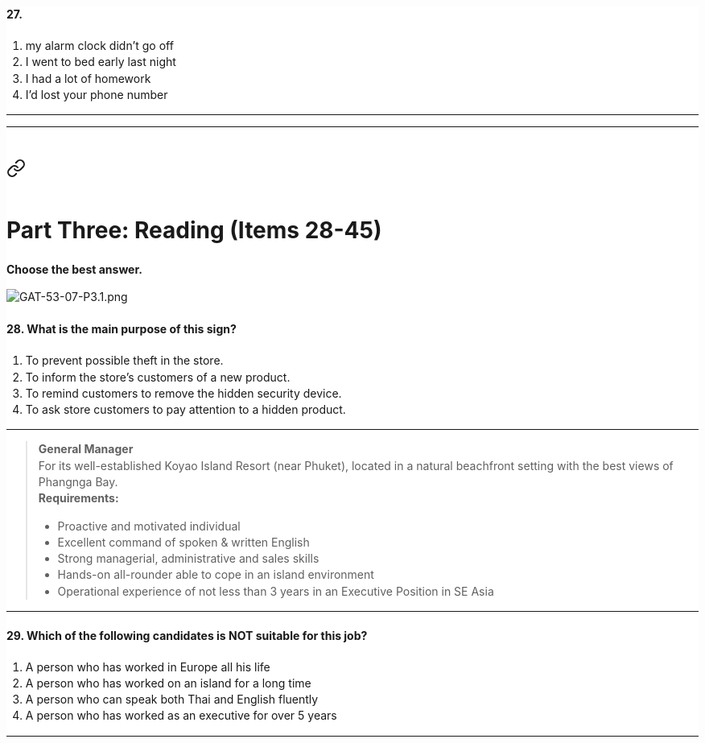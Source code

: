 #### 27.  
1. my alarm clock didn’t go off  
2. I went to bed early last night  
3. I had a lot of homework  
4. I’d lost your phone number  

---


</div></div>


---

# 
<div class="transclusion internal-embed is-loaded"><a class="markdown-embed-link" href="/2-gat-by-part/53-07-p3-reading/" aria-label="Open link"><svg xmlns="http://www.w3.org/2000/svg" width="24" height="24" viewBox="0 0 24 24" fill="none" stroke="currentColor" stroke-width="2" stroke-linecap="round" stroke-linejoin="round" class="svg-icon lucide-link"><path d="M10 13a5 5 0 0 0 7.54.54l3-3a5 5 0 0 0-7.07-7.07l-1.72 1.71"></path><path d="M14 11a5 5 0 0 0-7.54-.54l-3 3a5 5 0 0 0 7.07 7.07l1.71-1.71"></path></svg></a><div class="markdown-embed">




# Part Three: Reading (Items 28-45)
**Choose the best answer.**

![GAT-53-07-P3.1.png](/img/user/Attachment/GAT-53-07-P3.1.png)

#### 28. What is the main purpose of this sign?  
1. To prevent possible theft in the store.  
2. To inform the store’s customers of a new product.  
3. To remind customers to remove the hidden security device.  
4. To ask store customers to pay attention to a hidden product.  
---

> **General Manager**  
> For its well-established Koyao Island Resort (near Phuket), located in a natural beachfront setting with the best views of Phangnga Bay.  
> **Requirements:**  
> - Proactive and motivated individual  
> - Excellent command of spoken & written English  
> - Strong managerial, administrative and sales skills  
> - Hands-on all-rounder able to cope in an island environment  
> - Operational experience of not less than 3 years in an Executive Position in SE Asia  
---


#### 29. Which of the following candidates is NOT suitable for this job?  
1. A person who has worked in Europe all his life  
2. A person who has worked on an island for a long time  
3. A person who can speak both Thai and English fluently  
4. A person who has worked as an executive for over 5 years  
---
